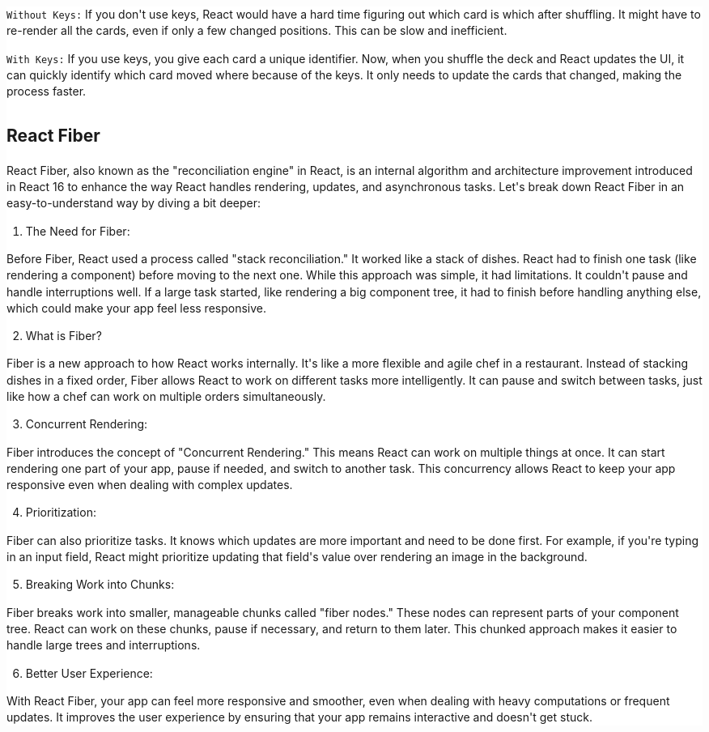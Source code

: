 `Without Keys:` If you don't use keys, React would have a hard time figuring out which card is which after shuffling. It might have to re-render all the cards, even if only a few changed positions. This can be slow and inefficient.

`With Keys:` If you use keys, you give each card a unique identifier. Now, when you shuffle the deck and React updates the UI, it can quickly identify which card moved where because of the keys. It only needs to update the cards that changed, making the process faster.

## React Fiber
React Fiber, also known as the "reconciliation engine" in React, is an internal algorithm and architecture improvement introduced in React 16 to enhance the way React handles rendering, updates, and asynchronous tasks. Let's break down React Fiber in an easy-to-understand way by diving a bit deeper:

1. The Need for Fiber:

Before Fiber, React used a process called "stack reconciliation." It worked like a stack of dishes. React had to finish one task (like rendering a component) before moving to the next one. While this approach was simple, it had limitations. It couldn't pause and handle interruptions well. If a large task started, like rendering a big component tree, it had to finish before handling anything else, which could make your app feel less responsive.

2. What is Fiber?

Fiber is a new approach to how React works internally. It's like a more flexible and agile chef in a restaurant. Instead of stacking dishes in a fixed order, Fiber allows React to work on different tasks more intelligently. It can pause and switch between tasks, just like how a chef can work on multiple orders simultaneously.

3. Concurrent Rendering:

Fiber introduces the concept of "Concurrent Rendering." This means React can work on multiple things at once. It can start rendering one part of your app, pause if needed, and switch to another task. This concurrency allows React to keep your app responsive even when dealing with complex updates.

4. Prioritization:

Fiber can also prioritize tasks. It knows which updates are more important and need to be done first. For example, if you're typing in an input field, React might prioritize updating that field's value over rendering an image in the background.

5. Breaking Work into Chunks:

Fiber breaks work into smaller, manageable chunks called "fiber nodes." These nodes can represent parts of your component tree. React can work on these chunks, pause if necessary, and return to them later. This chunked approach makes it easier to handle large trees and interruptions.

6. Better User Experience:

With React Fiber, your app can feel more responsive and smoother, even when dealing with heavy computations or frequent updates. It improves the user experience by ensuring that your app remains interactive and doesn't get stuck.
